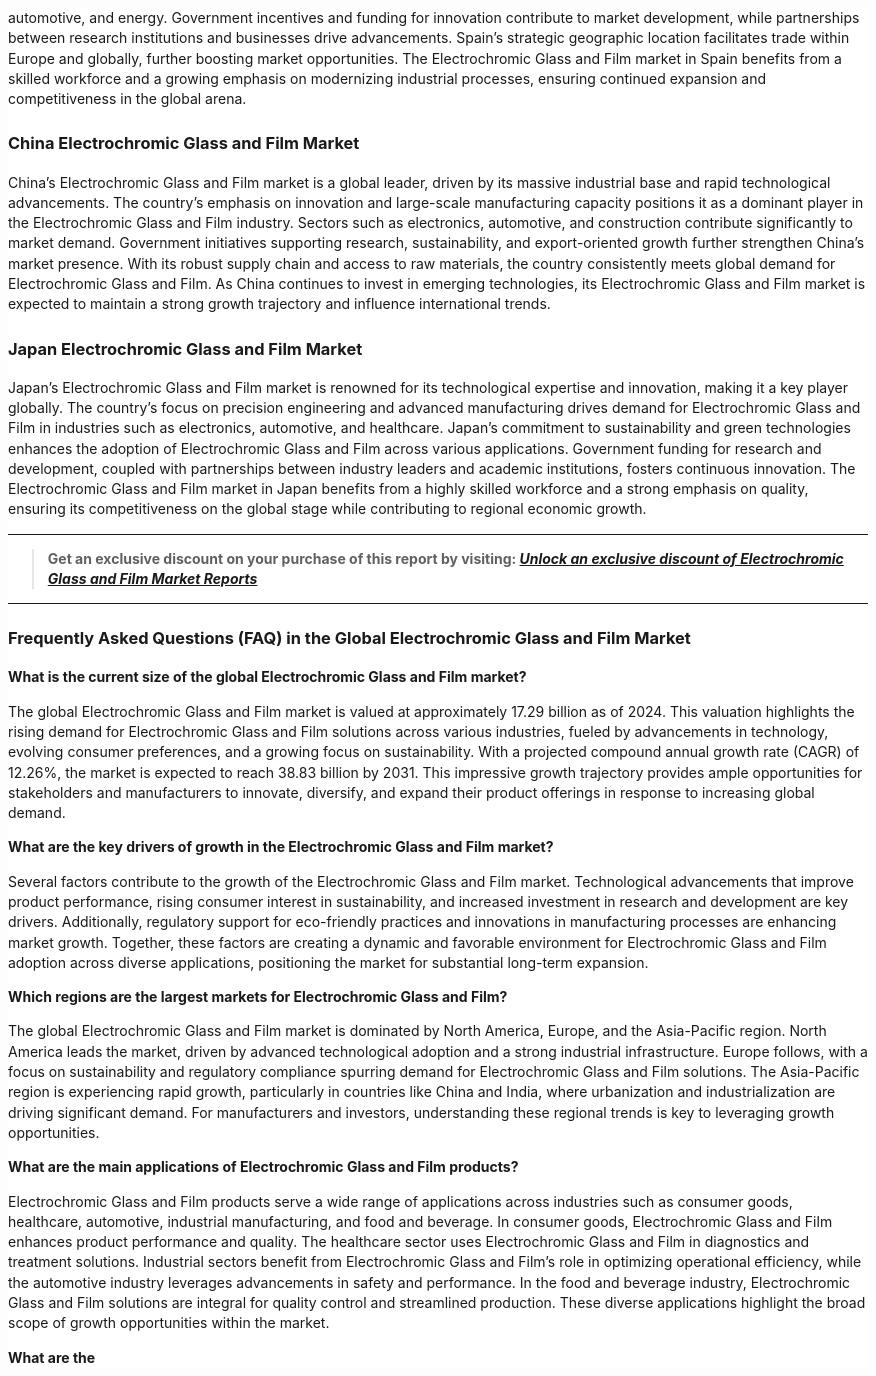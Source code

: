automotive, and energy. Government incentives and funding for innovation contribute to market development, while partnerships between research institutions and businesses drive advancements. Spain&rsquo;s strategic geographic location facilitates trade within Europe and globally, further boosting market opportunities. The Electrochromic Glass and Film market in Spain benefits from a skilled workforce and a growing emphasis on modernizing industrial processes, ensuring continued expansion and competitiveness in the global arena.</p><h3>China Electrochromic Glass and Film Market</h3><p>China&rsquo;s Electrochromic Glass and Film market is a global leader, driven by its massive industrial base and rapid technological advancements. The country&rsquo;s emphasis on innovation and large-scale manufacturing capacity positions it as a dominant player in the Electrochromic Glass and Film industry. Sectors such as electronics, automotive, and construction contribute significantly to market demand. Government initiatives supporting research, sustainability, and export-oriented growth further strengthen China&rsquo;s market presence. With its robust supply chain and access to raw materials, the country consistently meets global demand for Electrochromic Glass and Film. As China continues to invest in emerging technologies, its Electrochromic Glass and Film market is expected to maintain a strong growth trajectory and influence international trends.</p><h3>Japan Electrochromic Glass and Film Market</h3><p>Japan&rsquo;s Electrochromic Glass and Film market is renowned for its technological expertise and innovation, making it a key player globally. The country&rsquo;s focus on precision engineering and advanced manufacturing drives demand for Electrochromic Glass and Film in industries such as electronics, automotive, and healthcare. Japan&rsquo;s commitment to sustainability and green technologies enhances the adoption of Electrochromic Glass and Film across various applications. Government funding for research and development, coupled with partnerships between industry leaders and academic institutions, fosters continuous innovation. The Electrochromic Glass and Film market in Japan benefits from a highly skilled workforce and a strong emphasis on quality, ensuring its competitiveness on the global stage while contributing to regional economic growth.</p><hr /><blockquote><p><strong>Get an exclusive discount on your purchase of this report by visiting: <em><a href="://marketresearchpulse.com/ask-for-discount/128654?utm_source=Github&amp;utm_medium=0116">Unlock an exclusive discount of Electrochromic Glass and Film Market Reports</a></em>&nbsp;</strong></p></blockquote><hr /><h3>Frequently Asked Questions (FAQ) in the Global Electrochromic Glass and Film Market</h3><p><strong>What is the current size of the global Electrochromic Glass and Film market?</strong></p><p>The global Electrochromic Glass and Film market is valued at approximately 17.29 billion as of 2024. This valuation highlights the rising demand for Electrochromic Glass and Film solutions across various industries, fueled by advancements in technology, evolving consumer preferences, and a growing focus on sustainability. With a projected compound annual growth rate (CAGR) of 12.26%, the market is expected to reach 38.83 billion by 2031. This impressive growth trajectory provides ample opportunities for stakeholders and manufacturers to innovate, diversify, and expand their product offerings in response to increasing global demand.</p><p><strong>What are the key drivers of growth in the Electrochromic Glass and Film market?</strong></p><p>Several factors contribute to the growth of the Electrochromic Glass and Film market. Technological advancements that improve product performance, rising consumer interest in sustainability, and increased investment in research and development are key drivers. Additionally, regulatory support for eco-friendly practices and innovations in manufacturing processes are enhancing market growth. Together, these factors are creating a dynamic and favorable environment for Electrochromic Glass and Film adoption across diverse applications, positioning the market for substantial long-term expansion.</p><p><strong>Which regions are the largest markets for Electrochromic Glass and Film?</strong></p><p>The global Electrochromic Glass and Film market is dominated by North America, Europe, and the Asia-Pacific region. North America leads the market, driven by advanced technological adoption and a strong industrial infrastructure. Europe follows, with a focus on sustainability and regulatory compliance spurring demand for Electrochromic Glass and Film solutions. The Asia-Pacific region is experiencing rapid growth, particularly in countries like China and India, where urbanization and industrialization are driving significant demand. For manufacturers and investors, understanding these regional trends is key to leveraging growth opportunities.</p><p><strong>What are the main applications of Electrochromic Glass and Film products?</strong></p><p>Electrochromic Glass and Film products serve a wide range of applications across industries such as consumer goods, healthcare, automotive, industrial manufacturing, and food and beverage. In consumer goods, Electrochromic Glass and Film enhances product performance and quality. The healthcare sector uses Electrochromic Glass and Film in diagnostics and treatment solutions. Industrial sectors benefit from Electrochromic Glass and Film&rsquo;s role in optimizing operational efficiency, while the automotive industry leverages advancements in safety and performance. In the food and beverage industry, Electrochromic Glass and Film solutions are integral for quality control and streamlined production. These diverse applications highlight the broad scope of growth opportunities within the market.</p><p><strong>What are the